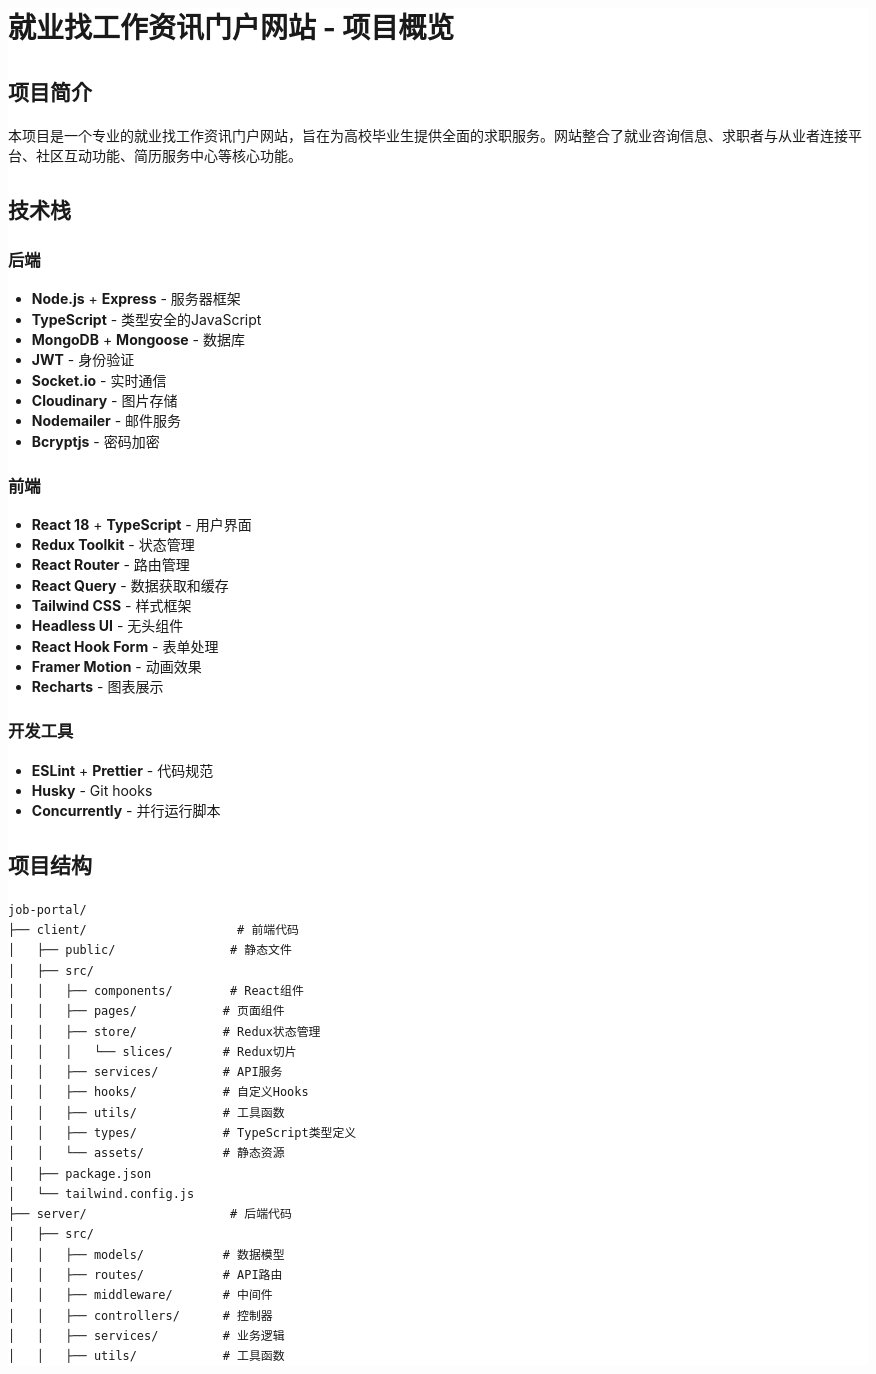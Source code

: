 # 就业找工作资讯门户网站 - 项目概览

## 项目简介

本项目是一个专业的就业找工作资讯门户网站，旨在为高校毕业生提供全面的求职服务。网站整合了就业咨询信息、求职者与从业者连接平台、社区互动功能、简历服务中心等核心功能。

## 技术栈

### 后端
- **Node.js** + **Express** - 服务器框架
- **TypeScript** - 类型安全的JavaScript
- **MongoDB** + **Mongoose** - 数据库
- **JWT** - 身份验证
- **Socket.io** - 实时通信
- **Cloudinary** - 图片存储
- **Nodemailer** - 邮件服务
- **Bcryptjs** - 密码加密

### 前端
- **React 18** + **TypeScript** - 用户界面
- **Redux Toolkit** - 状态管理
- **React Router** - 路由管理
- **React Query** - 数据获取和缓存
- **Tailwind CSS** - 样式框架
- **Headless UI** - 无头组件
- **React Hook Form** - 表单处理
- **Framer Motion** - 动画效果
- **Recharts** - 图表展示

### 开发工具
- **ESLint** + **Prettier** - 代码规范
- **Husky** - Git hooks
- **Concurrently** - 并行运行脚本

## 项目结构

```
job-portal/
├── client/                     # 前端代码
│   ├── public/                # 静态文件
│   ├── src/
│   │   ├── components/        # React组件
│   │   ├── pages/            # 页面组件
│   │   ├── store/            # Redux状态管理
│   │   │   └── slices/       # Redux切片
│   │   ├── services/         # API服务
│   │   ├── hooks/            # 自定义Hooks
│   │   ├── utils/            # 工具函数
│   │   ├── types/            # TypeScript类型定义
│   │   └── assets/           # 静态资源
│   ├── package.json
│   └── tailwind.config.js
├── server/                    # 后端代码
│   ├── src/
│   │   ├── models/           # 数据模型
│   │   ├── routes/           # API路由
│   │   ├── middleware/       # 中间件
│   │   ├── controllers/      # 控制器
│   │   ├── services/         # 业务逻辑
│   │   ├── utils/            # 工具函数
```